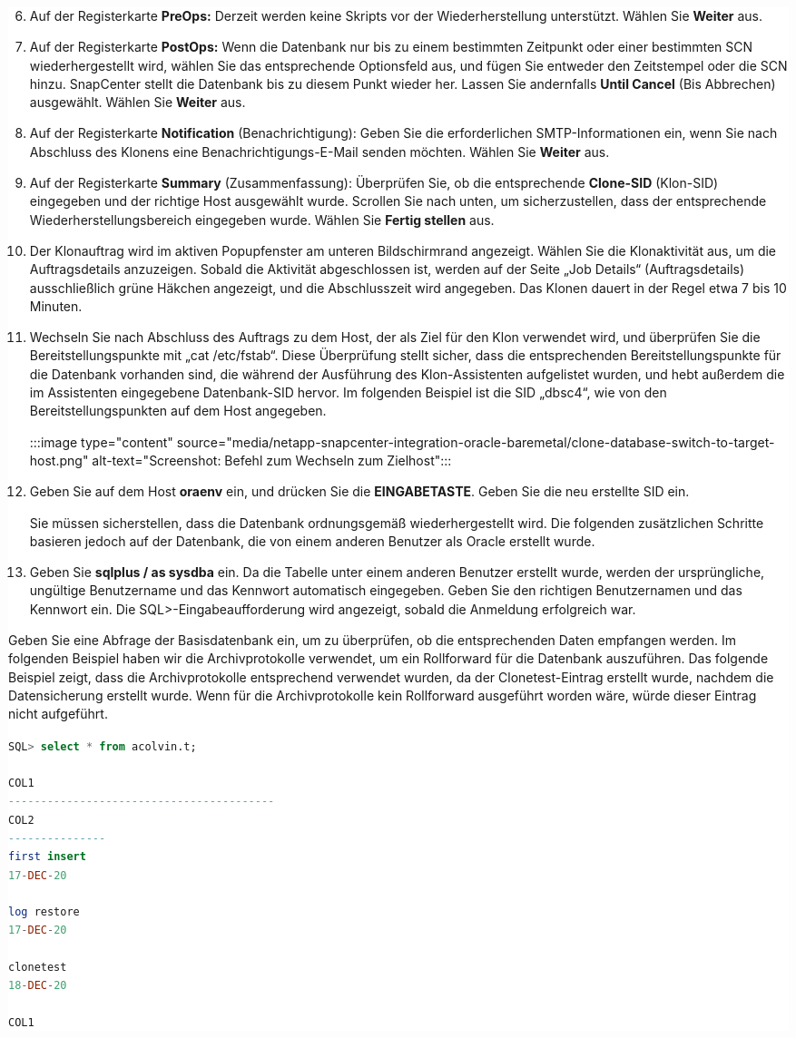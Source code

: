 6. Auf der Registerkarte **PreOps:** Derzeit werden keine Skripts vor der Wiederherstellung unterstützt. Wählen Sie **Weiter** aus.

7. Auf der Registerkarte **PostOps:** Wenn die Datenbank nur bis zu einem bestimmten Zeitpunkt oder einer bestimmten SCN wiederhergestellt wird, wählen Sie das entsprechende Optionsfeld aus, und fügen Sie entweder den Zeitstempel oder die SCN hinzu. SnapCenter stellt die Datenbank bis zu diesem Punkt wieder her. Lassen Sie andernfalls **Until Cancel** (Bis Abbrechen) ausgewählt. Wählen Sie **Weiter** aus.

8. Auf der Registerkarte **Notification** (Benachrichtigung): Geben Sie die erforderlichen SMTP-Informationen ein, wenn Sie nach Abschluss des Klonens eine Benachrichtigungs-E-Mail senden möchten. Wählen Sie **Weiter** aus.

9. Auf der Registerkarte **Summary** (Zusammenfassung): Überprüfen Sie, ob die entsprechende **Clone-SID** (Klon-SID) eingegeben und der richtige Host ausgewählt wurde. Scrollen Sie nach unten, um sicherzustellen, dass der entsprechende Wiederherstellungsbereich eingegeben wurde. Wählen Sie **Fertig stellen** aus.

10. Der Klonauftrag wird im aktiven Popupfenster am unteren Bildschirmrand angezeigt. Wählen Sie die Klonaktivität aus, um die Auftragsdetails anzuzeigen. Sobald die Aktivität abgeschlossen ist, werden auf der Seite „Job Details“ (Auftragsdetails) ausschließlich grüne Häkchen angezeigt, und die Abschlusszeit wird angegeben. Das Klonen dauert in der Regel etwa 7 bis 10 Minuten.

11. Wechseln Sie nach Abschluss des Auftrags zu dem Host, der als Ziel für den Klon verwendet wird, und überprüfen Sie die Bereitstellungspunkte mit „cat /etc/fstab“. Diese Überprüfung stellt sicher, dass die entsprechenden Bereitstellungspunkte für die Datenbank vorhanden sind, die während der Ausführung des Klon-Assistenten aufgelistet wurden, und hebt außerdem die im Assistenten eingegebene Datenbank-SID hervor. Im folgenden Beispiel ist die SID „dbsc4“, wie von den Bereitstellungspunkten auf dem Host angegeben.

    :::image type="content" source="media/netapp-snapcenter-integration-oracle-baremetal/clone-database-switch-to-target-host.png" alt-text="Screenshot: Befehl zum Wechseln zum Zielhost":::

12. Geben Sie auf dem Host **oraenv** ein, und drücken Sie die **EINGABETASTE**. Geben Sie die neu erstellte SID ein.

    Sie müssen sicherstellen, dass die Datenbank ordnungsgemäß wiederhergestellt wird. Die folgenden zusätzlichen Schritte basieren jedoch auf der Datenbank, die von einem anderen Benutzer als Oracle erstellt wurde. 

13. Geben Sie **sqlplus / as sysdba** ein. Da die Tabelle unter einem anderen Benutzer erstellt wurde, werden der ursprüngliche, ungültige Benutzername und das Kennwort automatisch eingegeben. Geben Sie den richtigen Benutzernamen und das Kennwort ein. Die SQL>-Eingabeaufforderung wird angezeigt, sobald die Anmeldung erfolgreich war.

Geben Sie eine Abfrage der Basisdatenbank ein, um zu überprüfen, ob die entsprechenden Daten empfangen werden. Im folgenden Beispiel haben wir die Archivprotokolle verwendet, um ein Rollforward für die Datenbank auszuführen. Das folgende Beispiel zeigt, dass die Archivprotokolle entsprechend verwendet wurden, da der Clonetest-Eintrag erstellt wurde, nachdem die Datensicherung erstellt wurde. Wenn für die Archivprotokolle kein Rollforward ausgeführt worden wäre, würde dieser Eintrag nicht aufgeführt.

```sql
SQL> select * from acolvin.t;

COL1
-----------------------------------------
COL2
---------------
first insert
17-DEC-20

log restore
17-DEC-20

clonetest
18-DEC-20

COL1
```
